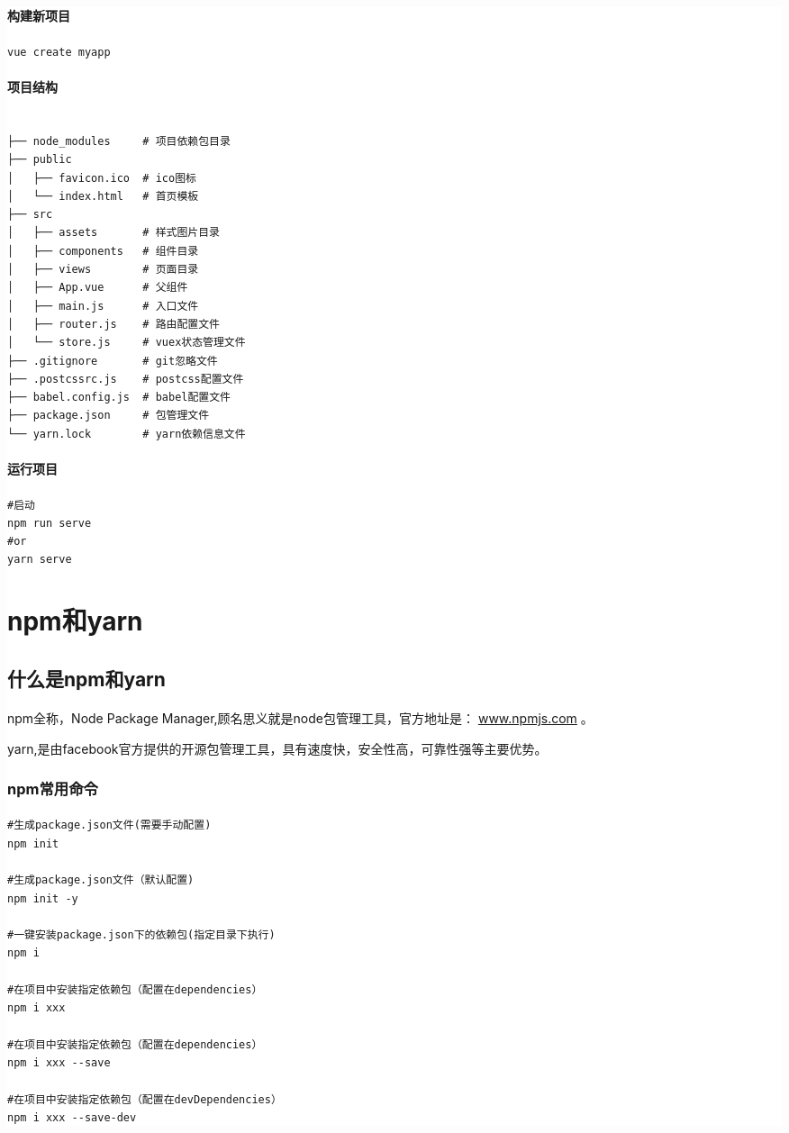 #### 构建新项目

```shell
vue create myapp
```

#### 项目结构
```shell

├── node_modules     # 项目依赖包目录
├── public
│   ├── favicon.ico  # ico图标
│   └── index.html   # 首页模板
├── src 
│   ├── assets       # 样式图片目录
│   ├── components   # 组件目录
│   ├── views        # 页面目录
│   ├── App.vue      # 父组件
│   ├── main.js      # 入口文件
│   ├── router.js    # 路由配置文件
│   └── store.js     # vuex状态管理文件
├── .gitignore       # git忽略文件
├── .postcssrc.js    # postcss配置文件
├── babel.config.js  # babel配置文件
├── package.json     # 包管理文件
└── yarn.lock        # yarn依赖信息文件
```

#### 运行项目

```shell
#启动
npm run serve
#or
yarn serve
```

# npm和yarn

## 什么是npm和yarn

npm全称，Node Package Manager,顾名思义就是node包管理工具，官方地址是： www.npmjs.com 。

yarn,是由facebook官方提供的开源包管理工具，具有速度快，安全性高，可靠性强等主要优势。

### npm常用命令

```shell
#生成package.json文件(需要手动配置)
npm init

#生成package.json文件（默认配置)
npm init -y

#一键安装package.json下的依赖包(指定目录下执行)
npm i

#在项目中安装指定依赖包（配置在dependencies）
npm i xxx

#在项目中安装指定依赖包（配置在dependencies）
npm i xxx --save

#在项目中安装指定依赖包（配置在devDependencies）
npm i xxx --save-dev
```